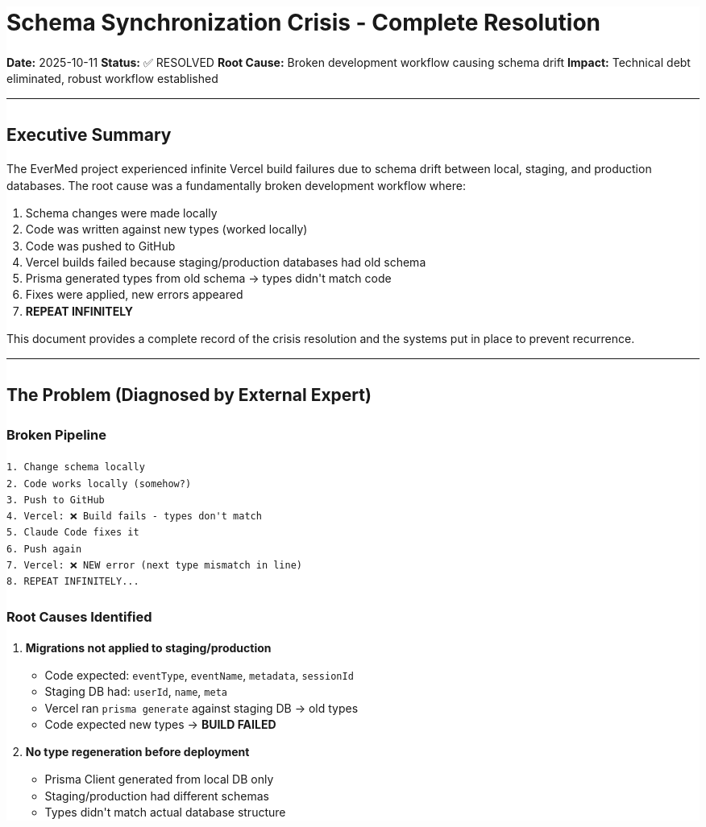 # Schema Synchronization Crisis - Complete Resolution

**Date:** 2025-10-11
**Status:** ✅ RESOLVED
**Root Cause:** Broken development workflow causing schema drift
**Impact:** Technical debt eliminated, robust workflow established

---

## Executive Summary

The EverMed project experienced infinite Vercel build failures due to schema drift between local, staging, and production databases. The root cause was a fundamentally broken development workflow where:

1. Schema changes were made locally
2. Code was written against new types (worked locally)
3. Code was pushed to GitHub
4. Vercel builds failed because staging/production databases had old schema
5. Prisma generated types from old schema → types didn't match code
6. Fixes were applied, new errors appeared
7. **REPEAT INFINITELY**

This document provides a complete record of the crisis resolution and the systems put in place to prevent recurrence.

---

## The Problem (Diagnosed by External Expert)

### Broken Pipeline

```
1. Change schema locally
2. Code works locally (somehow?)
3. Push to GitHub
4. Vercel: ❌ Build fails - types don't match
5. Claude Code fixes it
6. Push again
7. Vercel: ❌ NEW error (next type mismatch in line)
8. REPEAT INFINITELY...
```

### Root Causes Identified

1. **Migrations not applied to staging/production**
   - Code expected: `eventType`, `eventName`, `metadata`, `sessionId`
   - Staging DB had: `userId`, `name`, `meta`
   - Vercel ran `prisma generate` against staging DB → old types
   - Code expected new types → **BUILD FAILED**

2. **No type regeneration before deployment**
   - Prisma Client generated from local DB only
   - Staging/production had different schemas
   - Types didn't match actual database structure
